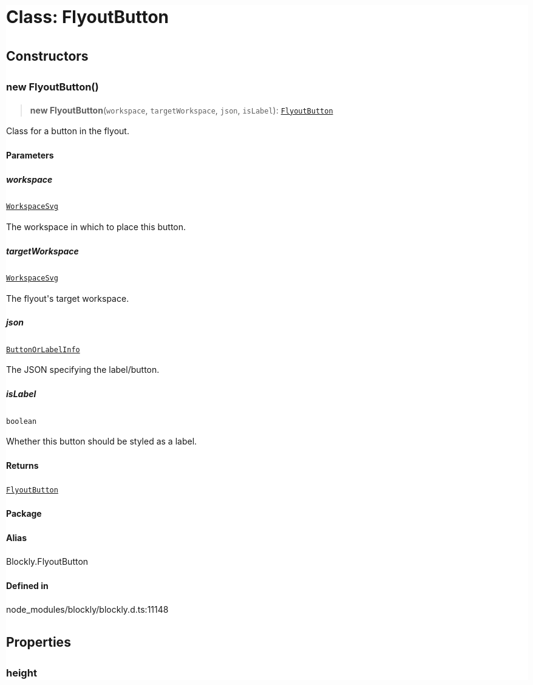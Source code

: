 # Class: FlyoutButton

## Constructors

### new FlyoutButton()

> **new FlyoutButton**(`workspace`, `targetWorkspace`, `json`, `isLabel`): [`FlyoutButton`](FlyoutButton.md)

Class for a button in the flyout.

#### Parameters

##### workspace

[`WorkspaceSvg`](WorkspaceSvg.md)

The workspace in which to place this
button.

##### targetWorkspace

[`WorkspaceSvg`](WorkspaceSvg.md)

The flyout's target workspace.

##### json

[`ButtonOrLabelInfo`](../utils/utils/toolbox/type-aliases/ButtonOrLabelInfo.md)

The JSON specifying the label/button.

##### isLabel

`boolean`

Whether this button should be styled as a label.

#### Returns

[`FlyoutButton`](FlyoutButton.md)

#### Package

#### Alias

Blockly.FlyoutButton

#### Defined in

node_modules/blockly/blockly.d.ts:11148

## Properties

### height
